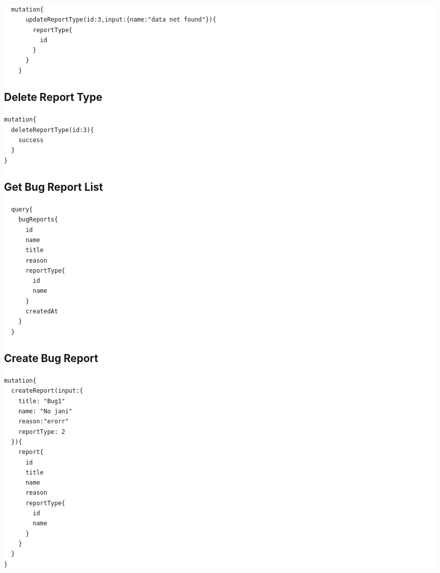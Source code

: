       mutation{
          updateReportType(id:3,input:{name:"data not found"}){
            reportType{
              id
            }
          }
        }

## Delete Report Type

    mutation{
      deleteReportType(id:3){
        success
      }
    }

## Get Bug Report List

      query{
        bugReports{
          id
          name
          title
          reason
          reportType{
            id
            name
          }
          createdAt
        }
      }

## Create Bug Report

    mutation{
      createReport(input:{
        title: "Bug1"
        name: "No jani"
        reason:"erorr"
        reportType: 2
      }){
        report{
          id
          title
          name
          reason
          reportType{
            id
            name
          }
        }
      }
    }
